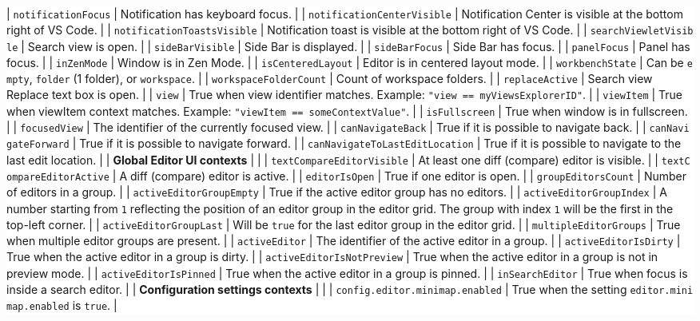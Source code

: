 | `notificationFocus` | Notification has keyboard focus. |
| `notificationCenterVisible` | Notification Center is visible at the bottom right of VS Code. |
| `notificationToastsVisible` | Notification toast is visible at the bottom right of VS Code. |
| `searchViewletVisible` | Search view is open. |
| `sideBarVisible` | Side Bar is displayed. |
| `sideBarFocus` | Side Bar has focus. |
| `panelFocus` | Panel has focus. |
| `inZenMode` | Window is in Zen Mode. |
| `isCenteredLayout` | Editor is in centered layout mode. |
| `workbenchState` | Can be `empty`, `folder` (1 folder), or `workspace`. |
| `workspaceFolderCount` | Count of workspace folders. |
| `replaceActive` | Search view Replace text box is open. |
| `view` | True when view identifier matches. Example: `"view == myViewsExplorerID"`. |
| `viewItem` | True when viewItem context matches. Example: `"viewItem == someContextValue"`. |
| `isFullscreen` | True when window is in fullscreen. |
| `focusedView` | The identifier of the currently focused view. |
| `canNavigateBack` | True if it is possible to navigate back. |
| `canNavigateForward` | True if it is possible to navigate forward. |
| `canNavigateToLastEditLocation` | True if it is possible to navigate to the last edit location. |
| **Global Editor UI contexts** |  |
| `textCompareEditorVisible` | At least one diff (compare) editor is visible. |
| `textCompareEditorActive` | A diff (compare) editor is active. |
| `editorIsOpen` | True if one editor is open. |
| `groupEditorsCount` | Number of editors in a group. |
| `activeEditorGroupEmpty` | True if the active editor group has no editors. |
| `activeEditorGroupIndex` | A number starting from `1` reflecting the position of an editor group in the editor grid. The group with index `1` will be the first in the top-left corner. |
| `activeEditorGroupLast` | Will be `true` for the last editor group in the editor grid. |
| `multipleEditorGroups` | True when multiple editor groups are present. |
| `activeEditor` | The identifier of the active editor in a group. |
| `activeEditorIsDirty` | True when the active editor in a group is dirty. |
| `activeEditorIsNotPreview` | True when the active editor in a group is not in preview mode. |
| `activeEditorIsPinned` | True when the active editor in a group is pinned. |
| `inSearchEditor` | True when focus is inside a search editor. |
| **Configuration settings contexts** |  |
| `config.editor.minimap.enabled` | True when the setting `editor.minimap.enabled` is `true`. |
